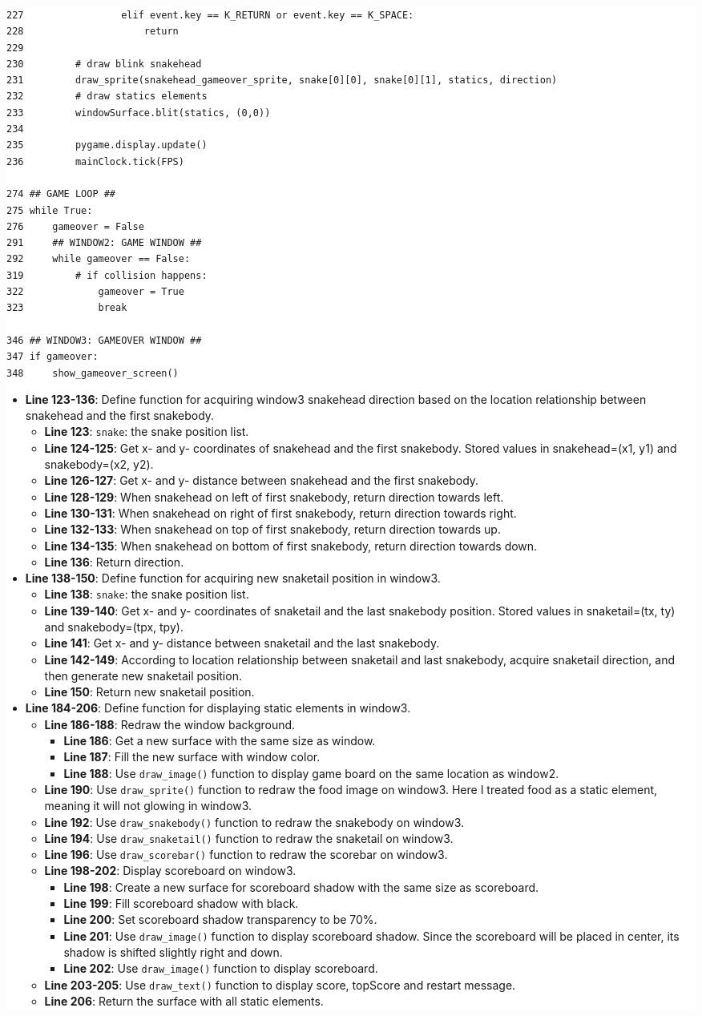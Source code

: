 ```
227                 elif event.key == K_RETURN or event.key == K_SPACE:
228                     return
229         
230         # draw blink snakehead
231         draw_sprite(snakehead_gameover_sprite, snake[0][0], snake[0][1], statics, direction)
232         # draw statics elements
233         windowSurface.blit(statics, (0,0))
234         
235         pygame.display.update()
236         mainClock.tick(FPS)

274 ## GAME LOOP ##
275 while True:
276     gameover = False
291     ## WINDOW2: GAME WINDOW ##
292     while gameover == False:
319         # if collision happens:
322             gameover = True
323             break

346 ## WINDOW3: GAMEOVER WINDOW ##
347 if gameover:
348     show_gameover_screen()
```
- **Line 123-136**: Define function for acquiring window3 snakehead direction based on the location relationship between snakehead and the first snakebody.  
    - **Line 123**: `snake`: the snake position list. 
    - **Line 124-125**: Get x- and y- coordinates of snakehead and the first snakebody. Stored values in snakehead=(x1, y1) and snakebody=(x2, y2). 
    - **Line 126-127**: Get x- and y- distance between snakehead and the first snakebody. 
    - **Line 128-129**: When snakehead on left of first snakebody, return direction towards left. 
    - **Line 130-131**: When snakehead on right of first snakebody, return direction towards right. 
    - **Line 132-133**: When snakehead on top of first snakebody, return direction towards up. 
    - **Line 134-135**: When snakehead on bottom of first snakebody, return direction towards down. 
    - **Line 136**: Return direction. 
- **Line 138-150**: Define function for acquiring new snaketail position in window3. 
    - **Line 138**: `snake`: the snake position list. 
    - **Line 139-140**: Get x- and y- coordinates of snaketail and the last snakebody position. Stored values in snaketail=(tx, ty) and snakebody=(tpx, tpy). 
    - **Line 141**: Get x- and y- distance between snaketail and the last snakebody. 
    - **Line 142-149**: According to location relationship between snaketail and last snakebody, acquire snaketail direction, and then generate new snaketail position. 
    - **Line 150**: Return new snaketail position. 
- **Line 184-206**: Define function for displaying static elements in window3. 
    - **Line 186-188**: Redraw the window background. 
        - **Line 186**: Get a new surface with the same size as window. 
        - **Line 187**: Fill the new surface with window color. 
        - **Line 188**: Use `draw_image()` function to display game board on the same location as window2. 
    - **Line 190**: Use `draw_sprite()` function to redraw the food image on window3. Here I treated food as a static element, meaning it will not glowing in window3. 
    - **Line 192**: Use `draw_snakebody()` function to redraw the snakebody on window3. 
    - **Line 194**: Use `draw_snaketail()` function to redraw the snaketail on window3. 
    - **Line 196**: Use `draw_scorebar()` function to redraw the scorebar on window3. 
    - **Line 198-202**: Display scoreboard on window3. 
        - **Line 198**: Create a new surface for scoreboard shadow with the same size as scoreboard. 
        - **Line 199**: Fill scoreboard shadow with black. 
        - **Line 200**: Set scoreboard shadow transparency to be 70%. 
        - **Line 201**: Use `draw_image()` function to display scoreboard shadow. Since the scoreboard will be placed in center, its shadow is shifted slightly right and down. 
        - **Line 202**: Use `draw_image()` function to display scoreboard. 
    - **Line 203-205**: Use `draw_text()` function to display score, topScore and restart message. 
    - **Line 206**: Return the surface with all static elements. 